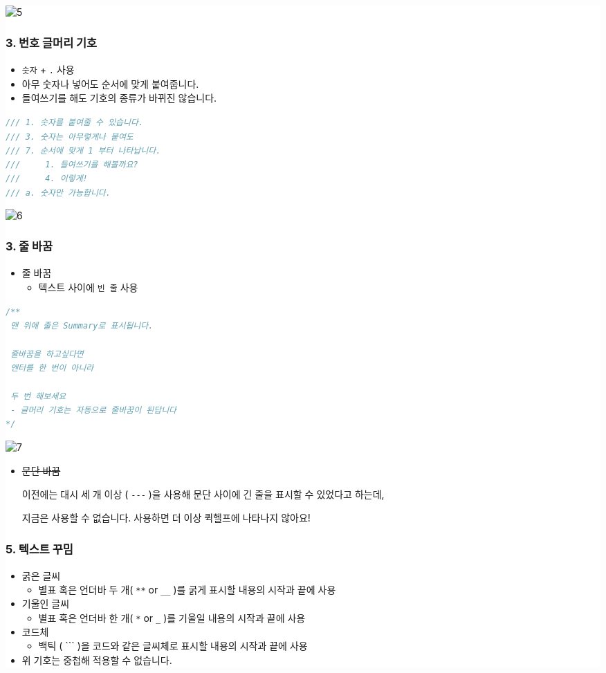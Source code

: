 ![5](https://user-images.githubusercontent.com/75439868/213867151-7c7e5a27-27ea-456b-a3fc-494c125e0b2f.png)

### 3. 번호 글머리 기호

- `숫자` + `.` 사용
- 아무 숫자나 넣어도 순서에 맞게 붙여줍니다.
- 들여쓰기를 해도 기호의 종류가 바뀌진 않습니다.

```swift
/// 1. 숫자를 붙여줄 수 있습니다.
/// 3. 숫자는 아무렇게나 붙여도
/// 7. 순서에 맞게 1 부터 나타납니다.
///     1. 들여쓰기를 해볼까요?
///     4. 이렇게!
/// a. 숫자만 가능합니다.
```

![6](https://user-images.githubusercontent.com/75439868/213867163-e7368ebf-96bf-498a-8119-c566672e1abb.png)

### 3. 줄 바꿈

- 줄 바꿈
    - 텍스트 사이에 `빈 줄` 사용

```swift
/**
 맨 위에 줄은 Summary로 표시됩니다.
 
 줄바꿈을 하고싶다면
 엔터를 한 번이 아니라
 
 두 번 해보세요
 - 글머리 기호는 자동으로 줄바꿈이 된답니다
*/
```

![7](https://user-images.githubusercontent.com/75439868/213867170-d6f373cd-7ea5-4ffb-be9b-3cb55d20befb.png)

- ~~문단 바꿈~~
    
    이전에는 대시 세 개 이상 ( `---` )을 사용해 문단 사이에 긴 줄을 표시할 수 있었다고 하는데,
    
    지금은 사용할 수 없습니다. 사용하면 더 이상 퀵헬프에 나타나지 않아요!
    

### 5. 텍스트 꾸밈

- 굵은 글씨
    - 별표 혹은 언더바 두 개( `**` or `__` )를 굵게 표시할 내용의 시작과 끝에 사용
- 기울인 글씨
    - 별표 혹은 언더바 한 개( `*` or `_` )를 기울일 내용의 시작과 끝에 사용
- 코드체
    - 백틱 ( ``` )을 코드와 같은 글씨체로 표시할 내용의 시작과 끝에 사용
- 위 기호는 중첩해 적용할 수 없습니다.
